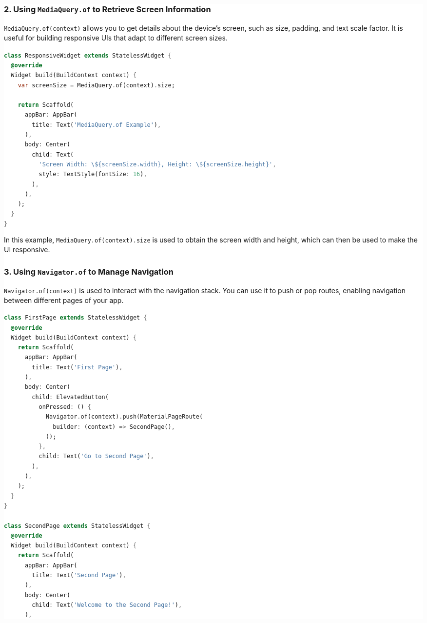 ### 2. Using `MediaQuery.of` to Retrieve Screen Information
`MediaQuery.of(context)` allows you to get details about the device’s screen, such as size, padding, and text scale factor. It is useful for building responsive UIs that adapt to different screen sizes.

```dart
class ResponsiveWidget extends StatelessWidget {
  @override
  Widget build(BuildContext context) {
    var screenSize = MediaQuery.of(context).size;

    return Scaffold(
      appBar: AppBar(
        title: Text('MediaQuery.of Example'),
      ),
      body: Center(
        child: Text(
          'Screen Width: \${screenSize.width}, Height: \${screenSize.height}',
          style: TextStyle(fontSize: 16),
        ),
      ),
    );
  }
}
```
In this example, `MediaQuery.of(context).size` is used to obtain the screen width and height, which can then be used to make the UI responsive.

### 3. Using `Navigator.of` to Manage Navigation
`Navigator.of(context)` is used to interact with the navigation stack. You can use it to push or pop routes, enabling navigation between different pages of your app.

```dart
class FirstPage extends StatelessWidget {
  @override
  Widget build(BuildContext context) {
    return Scaffold(
      appBar: AppBar(
        title: Text('First Page'),
      ),
      body: Center(
        child: ElevatedButton(
          onPressed: () {
            Navigator.of(context).push(MaterialPageRoute(
              builder: (context) => SecondPage(),
            ));
          },
          child: Text('Go to Second Page'),
        ),
      ),
    );
  }
}

class SecondPage extends StatelessWidget {
  @override
  Widget build(BuildContext context) {
    return Scaffold(
      appBar: AppBar(
        title: Text('Second Page'),
      ),
      body: Center(
        child: Text('Welcome to the Second Page!'),
      ),
```